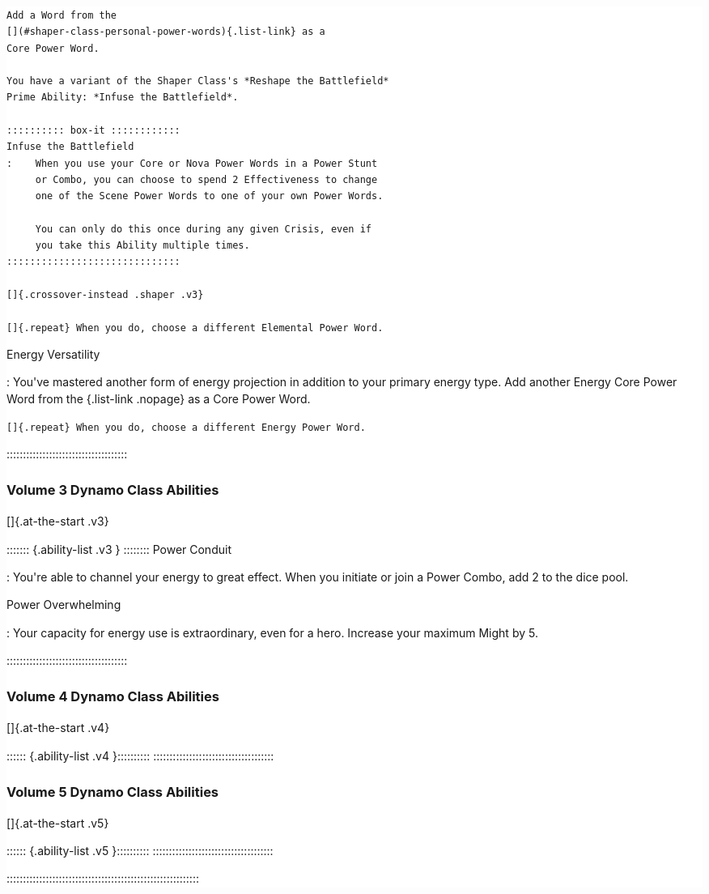     Add a Word from the 
    [](#shaper-class-personal-power-words){.list-link} as a 
    Core Power Word.

    You have a variant of the Shaper Class's *Reshape the Battlefield*
    Prime Ability: *Infuse the Battlefield*.

    :::::::::: box-it ::::::::::::
    Infuse the Battlefield
    :    When you use your Core or Nova Power Words in a Power Stunt
         or Combo, you can choose to spend 2 Effectiveness to change
         one of the Scene Power Words to one of your own Power Words.

         You can only do this once during any given Crisis, even if
         you take this Ability multiple times.
    ::::::::::::::::::::::::::::::

    []{.crossover-instead .shaper .v3}

    []{.repeat} When you do, choose a different Elemental Power Word.

Energy Versatility

:   You've mastered another form of energy projection in addition
    to your primary energy type. Add another Energy Core Power Word from the 
    [](#dynamo-class-energy-core-power-word){.list-link .nopage}
    as a Core Power Word.

    []{.repeat} When you do, choose a different Energy Power Word.
:::::::::::::::::::::::::::::::::::::

### Volume 3 Dynamo Class Abilities

[]{.at-the-start .v3}


::::::: {.ability-list .v3 } ::::::::
Power Conduit

:   You're able to channel your energy to great effect. When you
    initiate or join a Power Combo, add 2 to the dice pool.

Power Overwhelming

:   Your capacity for energy use is extraordinary, even for a hero.
    Increase your maximum Might by 5.

:::::::::::::::::::::::::::::::::::::

### Volume 4 Dynamo Class Abilities

[]{.at-the-start .v4}


:::::: {.ability-list .v4 }::::::::::
:::::::::::::::::::::::::::::::::::::

### Volume 5 Dynamo Class Abilities

[]{.at-the-start .v5}


:::::: {.ability-list .v5 }::::::::::
:::::::::::::::::::::::::::::::::::::

:::::::::::::::::::::::::::::::::::::::::::::::::::::::::::
